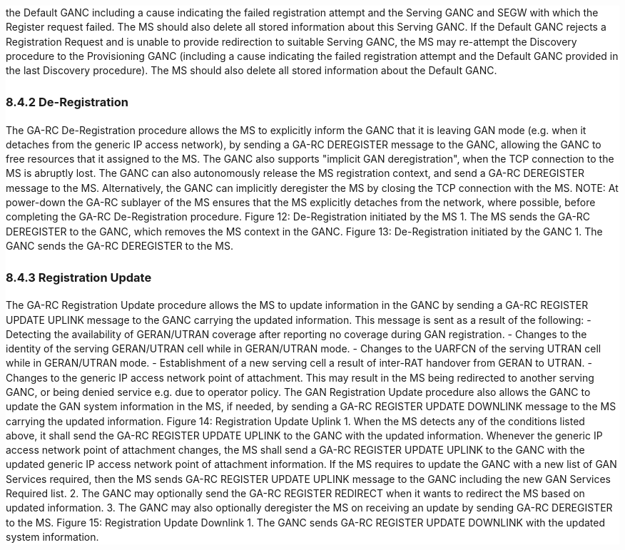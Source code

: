 the Default GANC including a cause indicating the failed registration attempt
and the Serving GANC and SEGW with which the Register request failed. The MS
should also delete all stored information about this Serving GANC.
If the Default GANC rejects a Registration Request and is unable to provide
redirection to suitable Serving GANC, the MS may re-attempt the Discovery
procedure to the Provisioning GANC (including a cause indicating the failed
registration attempt and the Default GANC provided in the last Discovery
procedure). The MS should also delete all stored information about the Default
GANC.
### 8.4.2 De-Registration
The GA-RC De-Registration procedure allows the MS to explicitly inform the
GANC that it is leaving GAN mode (e.g. when it detaches from the generic IP
access network), by sending a GA-RC DEREGISTER message to the GANC, allowing
the GANC to free resources that it assigned to the MS. The GANC also supports
\"implicit GAN deregistration\", when the TCP connection to the MS is abruptly
lost.
The GANC can also autonomously release the MS registration context, and send a
GA-RC DEREGISTER message to the MS. Alternatively, the GANC can implicitly
deregister the MS by closing the TCP connection with the MS.
NOTE: At power-down the GA-RC sublayer of the MS ensures that the MS
explicitly detaches from the network, where possible, before completing the
GA-RC De-Registration procedure.
Figure 12: De-Registration initiated by the MS
1\. The MS sends the GA-RC DEREGISTER to the GANC, which removes the MS
context in the GANC.
Figure 13: De-Registration initiated by the GANC
1\. The GANC sends the GA-RC DEREGISTER to the MS.
### 8.4.3 Registration Update
The GA-RC Registration Update procedure allows the MS to update information in
the GANC by sending a GA-RC REGISTER UPDATE UPLINK message to the GANC
carrying the updated information. This message is sent as a result of the
following:
\- Detecting the availability of GERAN/UTRAN coverage after reporting no
coverage during GAN registration.
\- Changes to the identity of the serving GERAN/UTRAN cell while in
GERAN/UTRAN mode.
\- Changes to the UARFCN of the serving UTRAN cell while in GERAN/UTRAN mode.
\- Establishment of a new serving cell a result of inter-RAT handover from
GERAN to UTRAN.
\- Changes to the generic IP access network point of attachment.
This may result in the MS being redirected to another serving GANC, or being
denied service e.g. due to operator policy.
The GAN Registration Update procedure also allows the GANC to update the GAN
system information in the MS, if needed, by sending a GA-RC REGISTER UPDATE
DOWNLINK message to the MS carrying the updated information.
Figure 14: Registration Update Uplink
1\. When the MS detects any of the conditions listed above, it shall send the
GA-RC REGISTER UPDATE UPLINK to the GANC with the updated information.
Whenever the generic IP access network point of attachment changes, the MS
shall send a GA-RC REGISTER UPDATE UPLINK to the GANC with the updated generic
IP access network point of attachment information. If the MS requires to
update the GANC with a new list of GAN Services required, then the MS sends
GA-RC REGISTER UPDATE UPLINK message to the GANC including the new GAN
Services Required list.
2\. The GANC may optionally send the GA-RC REGISTER REDIRECT when it wants to
redirect the MS based on updated information.
3\. The GANC may also optionally deregister the MS on receiving an update by
sending GA-RC DEREGISTER to the MS.
Figure 15: Registration Update Downlink
1\. The GANC sends GA-RC REGISTER UPDATE DOWNLINK with the updated system
information.